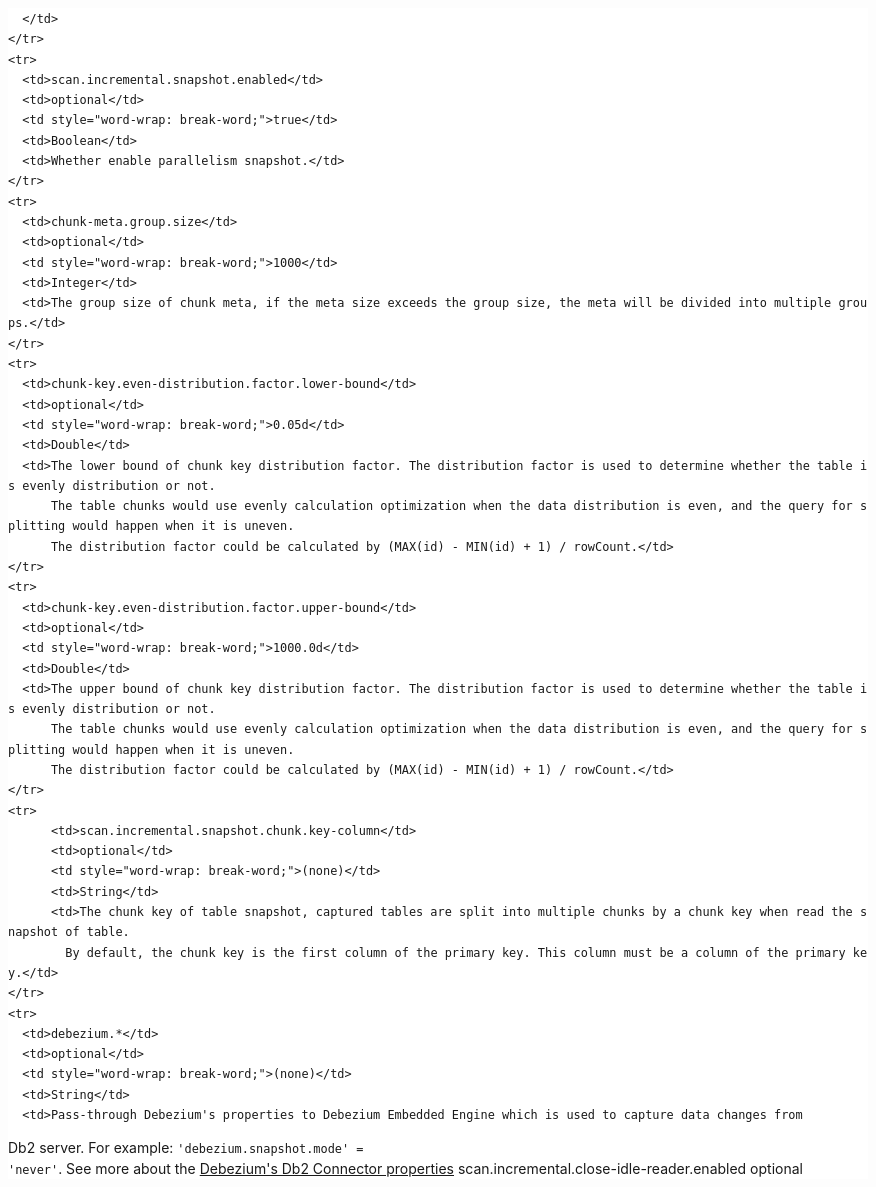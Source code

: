       </td>
    </tr>
    <tr>
      <td>scan.incremental.snapshot.enabled</td>
      <td>optional</td>
      <td style="word-wrap: break-word;">true</td>
      <td>Boolean</td>
      <td>Whether enable parallelism snapshot.</td>
    </tr>
    <tr>
      <td>chunk-meta.group.size</td>
      <td>optional</td>
      <td style="word-wrap: break-word;">1000</td>
      <td>Integer</td>
      <td>The group size of chunk meta, if the meta size exceeds the group size, the meta will be divided into multiple groups.</td>
    </tr>
    <tr>
      <td>chunk-key.even-distribution.factor.lower-bound</td>
      <td>optional</td>
      <td style="word-wrap: break-word;">0.05d</td>
      <td>Double</td>
      <td>The lower bound of chunk key distribution factor. The distribution factor is used to determine whether the table is evenly distribution or not. 
          The table chunks would use evenly calculation optimization when the data distribution is even, and the query for splitting would happen when it is uneven. 
          The distribution factor could be calculated by (MAX(id) - MIN(id) + 1) / rowCount.</td>
    </tr> 
    <tr>
      <td>chunk-key.even-distribution.factor.upper-bound</td>
      <td>optional</td>
      <td style="word-wrap: break-word;">1000.0d</td>
      <td>Double</td>
      <td>The upper bound of chunk key distribution factor. The distribution factor is used to determine whether the table is evenly distribution or not. 
          The table chunks would use evenly calculation optimization when the data distribution is even, and the query for splitting would happen when it is uneven. 
          The distribution factor could be calculated by (MAX(id) - MIN(id) + 1) / rowCount.</td>
    </tr>
    <tr>
          <td>scan.incremental.snapshot.chunk.key-column</td>
          <td>optional</td>
          <td style="word-wrap: break-word;">(none)</td>
          <td>String</td>
          <td>The chunk key of table snapshot, captured tables are split into multiple chunks by a chunk key when read the snapshot of table.
            By default, the chunk key is the first column of the primary key. This column must be a column of the primary key.</td>
    </tr>
    <tr>
      <td>debezium.*</td>
      <td>optional</td>
      <td style="word-wrap: break-word;">(none)</td>
      <td>String</td>
      <td>Pass-through Debezium's properties to Debezium Embedded Engine which is used to capture data changes from 
Db2 server.
          For example: <code>'debezium.snapshot.mode' = 'never'</code>.
          See more about the <a href="https://debezium.io/documentation/reference/1.9/connectors/db2.html#db2-connector-properties">Debezium's Db2 Connector properties</a></td> 
    </tr>
    <tr>
      <td>scan.incremental.close-idle-reader.enabled</td>
      <td>optional</td>